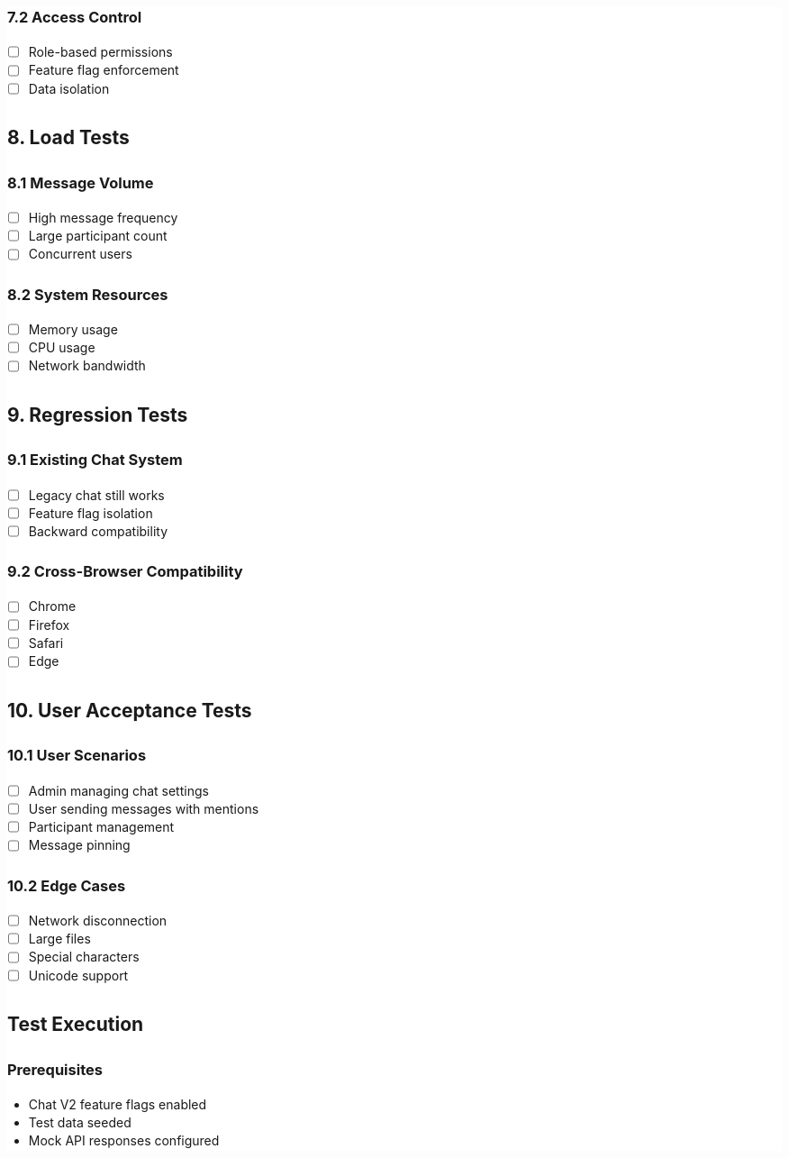 ### 7.2 Access Control
- [ ] Role-based permissions
- [ ] Feature flag enforcement
- [ ] Data isolation

## 8. Load Tests

### 8.1 Message Volume
- [ ] High message frequency
- [ ] Large participant count
- [ ] Concurrent users

### 8.2 System Resources
- [ ] Memory usage
- [ ] CPU usage
- [ ] Network bandwidth

## 9. Regression Tests

### 9.1 Existing Chat System
- [ ] Legacy chat still works
- [ ] Feature flag isolation
- [ ] Backward compatibility

### 9.2 Cross-Browser Compatibility
- [ ] Chrome
- [ ] Firefox
- [ ] Safari
- [ ] Edge

## 10. User Acceptance Tests

### 10.1 User Scenarios
- [ ] Admin managing chat settings
- [ ] User sending messages with mentions
- [ ] Participant management
- [ ] Message pinning

### 10.2 Edge Cases
- [ ] Network disconnection
- [ ] Large files
- [ ] Special characters
- [ ] Unicode support

## Test Execution

### Prerequisites
- Chat V2 feature flags enabled
- Test data seeded
- Mock API responses configured
